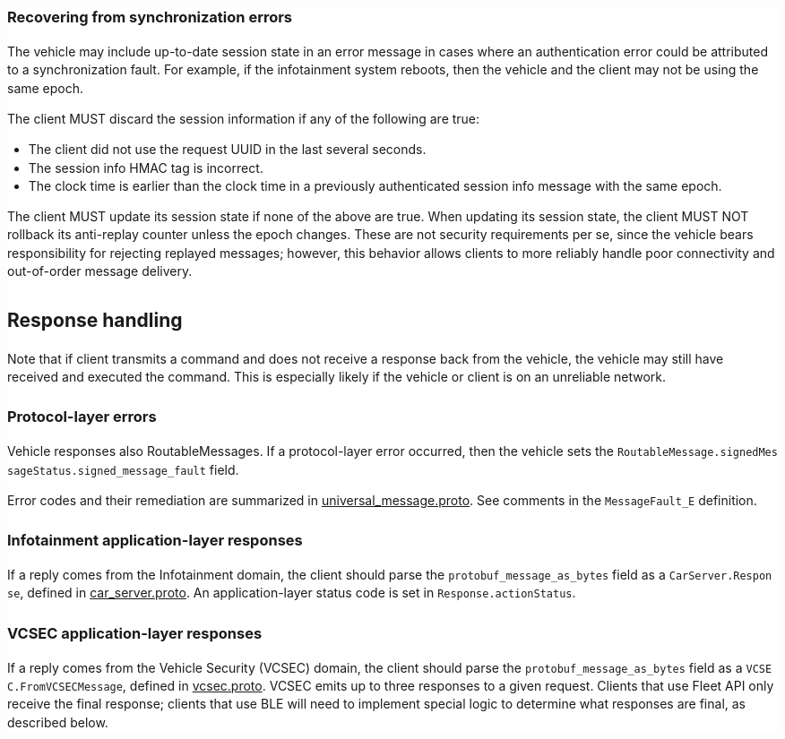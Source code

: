
### Recovering from synchronization errors

The vehicle may include up-to-date session state in an error message in cases
where an authentication error could be attributed to a synchronization fault.
For example, if the infotainment system reboots, then the vehicle and the
client may not be using the same epoch.

The client MUST discard the session information if any of the following are
true:

 - The client did not use the request UUID in the last several seconds.
 - The session info HMAC tag is incorrect.
 - The clock time is earlier than the clock time in a previously authenticated
   session info message with the same epoch.

The client MUST update its session state if none of the above are true. When
updating its session state, the client MUST NOT rollback its anti-replay counter
unless the epoch changes. These are not security requirements per se, since the
vehicle bears responsibility for rejecting replayed messages; however, this
behavior allows clients to more reliably handle poor connectivity and
out-of-order message delivery.

## Response handling

Note that if client transmits a command and does not receive a response back
from the vehicle, the vehicle may still have received and executed the command.
This is especially likely if the vehicle or client is on an unreliable network.

### Protocol-layer errors

Vehicle responses also RoutableMessages. If a protocol-layer error occurred,
then the vehicle sets the
`RoutableMessage.signedMessageStatus.signed_message_fault` field.

Error codes and their remediation are summarized in
[universal_message.proto](protobuf/universal_message.proto).
See comments in the `MessageFault_E` definition.

### Infotainment application-layer responses

If a reply comes from the Infotainment domain, the client should parse the
`protobuf_message_as_bytes` field as a `CarServer.Response`, defined in
[car_server.proto](protobuf/car_server.proto). An application-layer status code
is set in `Response.actionStatus`.

### VCSEC application-layer responses

If a reply comes from the Vehicle Security (VCSEC) domain, the client should
parse the `protobuf_message_as_bytes` field as a `VCSEC.FromVCSECMessage`,
defined in [vcsec.proto](protobuf/vcsec.proto). VCSEC emits up to three
responses to a given request. Clients that use Fleet API only receive the
final response; clients that use BLE will need to implement special logic to
determine what responses are final, as described below.
